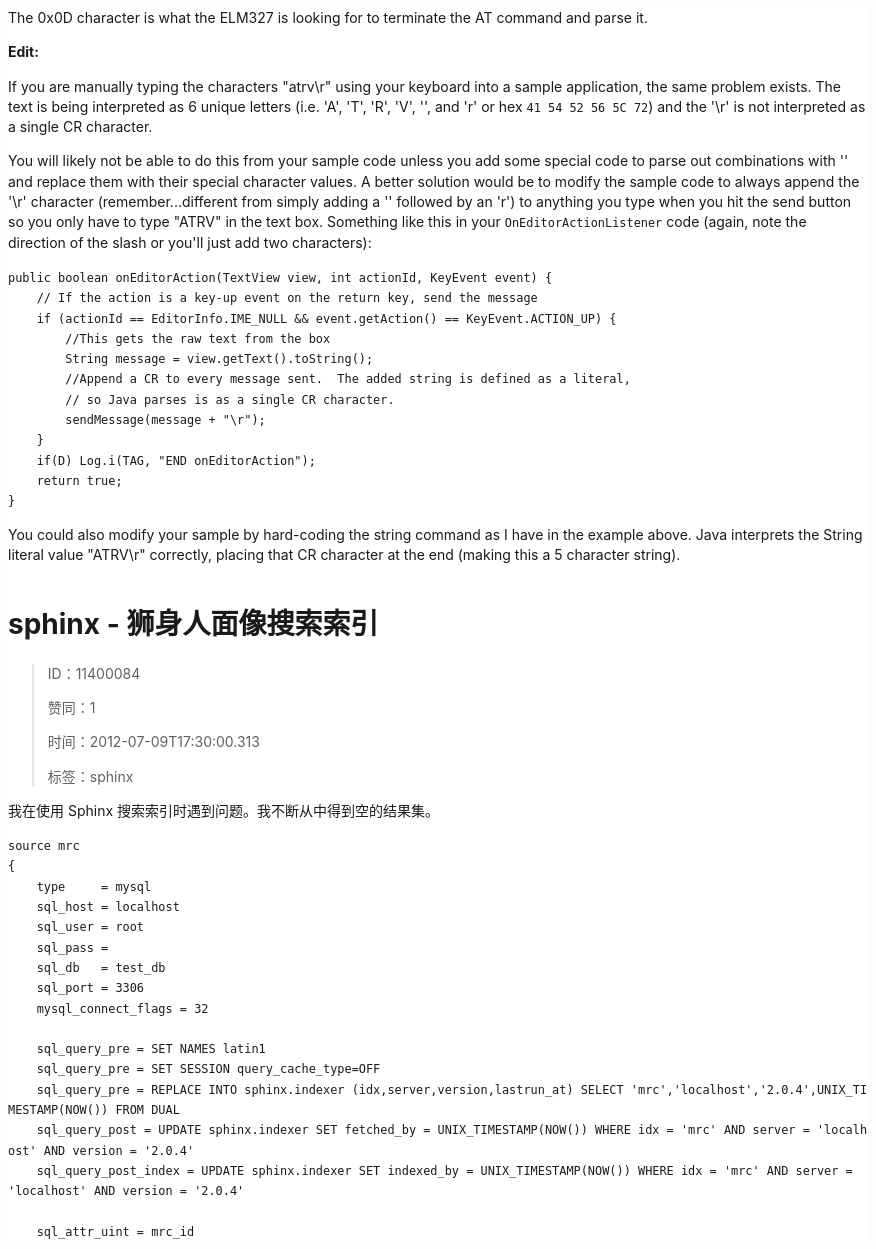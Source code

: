 The 0x0D character is what the ELM327 is looking for to terminate the AT command and parse it.

**Edit:**

If you are manually typing the characters "atrv\r" using your keyboard into a sample application, the same problem exists. The text is being interpreted as 6 unique letters (i.e. 'A', 'T', 'R', 'V', '\', and 'r' or hex `41 54 52 56 5C 72`) and the '\r' is not interpreted as a single CR character.

You will likely not be able to do this from your sample code unless you add some special code to parse out combinations with '\' and replace them with their special character values. A better solution would be to modify the sample code to always append the '\r' character (remember...different from simply adding a '\' followed by an 'r') to anything you type when you hit the send button so you only have to type "ATRV" in the text box. Something like this in your `OnEditorActionListener` code (again, note the direction of the slash or you'll just add two characters):

```
public boolean onEditorAction(TextView view, int actionId, KeyEvent event) {
    // If the action is a key-up event on the return key, send the message
    if (actionId == EditorInfo.IME_NULL && event.getAction() == KeyEvent.ACTION_UP) {
        //This gets the raw text from the box
        String message = view.getText().toString();
        //Append a CR to every message sent.  The added string is defined as a literal,
        // so Java parses is as a single CR character.
        sendMessage(message + "\r");
    }
    if(D) Log.i(TAG, "END onEditorAction");
    return true;
} 
```

You could also modify your sample by hard-coding the string command as I have in the example above. Java interprets the String literal value "ATRV\r" correctly, placing that CR character at the end (making this a 5 character string).

# sphinx - 狮身人面像搜索索引

> ID：11400084
> 
> 赞同：1
> 
> 时间：2012-07-09T17:30:00.313
> 
> 标签：sphinx

我在使用 Sphinx 搜索索引时遇到问题。我不断从中得到空的结果集。

```
source mrc
{
    type     = mysql
    sql_host = localhost
    sql_user = root
    sql_pass = 
    sql_db   = test_db
    sql_port = 3306
    mysql_connect_flags = 32

    sql_query_pre = SET NAMES latin1
    sql_query_pre = SET SESSION query_cache_type=OFF
    sql_query_pre = REPLACE INTO sphinx.indexer (idx,server,version,lastrun_at) SELECT 'mrc','localhost','2.0.4',UNIX_TIMESTAMP(NOW()) FROM DUAL
    sql_query_post = UPDATE sphinx.indexer SET fetched_by = UNIX_TIMESTAMP(NOW()) WHERE idx = 'mrc' AND server = 'localhost' AND version = '2.0.4'
    sql_query_post_index = UPDATE sphinx.indexer SET indexed_by = UNIX_TIMESTAMP(NOW()) WHERE idx = 'mrc' AND server = 'localhost' AND version = '2.0.4'

    sql_attr_uint = mrc_id
```